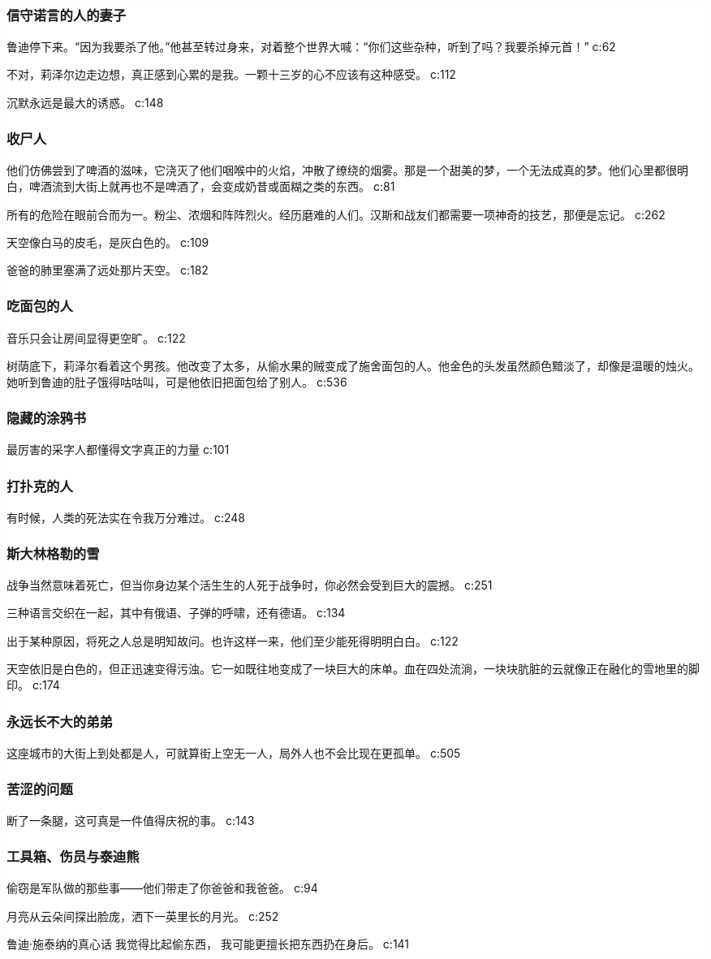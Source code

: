 ### 信守诺言的人的妻子

鲁迪停下来。“因为我要杀了他。”他甚至转过身来，对着整个世界大喊：“你们这些杂种，听到了吗？我要杀掉元首！” c:62

不对，莉泽尔边走边想，真正感到心累的是我。一颗十三岁的心不应该有这种感受。 c:112

沉默永远是最大的诱惑。 c:148

### 收尸人

他们仿佛尝到了啤酒的滋味，它浇灭了他们咽喉中的火焰，冲散了缭绕的烟雾。那是一个甜美的梦，一个无法成真的梦。他们心里都很明白，啤酒流到大街上就再也不是啤酒了，会变成奶昔或面糊之类的东西。 c:81

所有的危险在眼前合而为一。粉尘、浓烟和阵阵烈火。经历磨难的人们。汉斯和战友们都需要一项神奇的技艺，那便是忘记。 c:262

天空像白马的皮毛，是灰白色的。 c:109

爸爸的肺里塞满了远处那片天空。 c:182

### 吃面包的人

音乐只会让房间显得更空旷。 c:122

树荫底下，莉泽尔看着这个男孩。他改变了太多，从偷水果的贼变成了施舍面包的人。他金色的头发虽然颜色黯淡了，却像是温暖的烛火。她听到鲁迪的肚子饿得咕咕叫，可是他依旧把面包给了别人。 c:536

### 隐藏的涂鸦书

最厉害的采字人都懂得文字真正的力量 c:101

### 打扑克的人

有时候，人类的死法实在令我万分难过。 c:248

### 斯大林格勒的雪

战争当然意味着死亡，但当你身边某个活生生的人死于战争时，你必然会受到巨大的震撼。 c:251

三种语言交织在一起，其中有俄语、子弹的呼啸，还有德语。 c:134

出于某种原因，将死之人总是明知故问。也许这样一来，他们至少能死得明明白白。 c:122

天空依旧是白色的，但正迅速变得污浊。它一如既往地变成了一块巨大的床单。血在四处流淌，一块块肮脏的云就像正在融化的雪地里的脚印。 c:174

### 永远长不大的弟弟

这座城市的大街上到处都是人，可就算街上空无一人，局外人也不会比现在更孤单。 c:505

### 苦涩的问题

断了一条腿，这可真是一件值得庆祝的事。 c:143

### 工具箱、伤员与泰迪熊

偷窃是军队做的那些事——他们带走了你爸爸和我爸爸。 c:94

月亮从云朵间探出脸庞，洒下一英里长的月光。 c:252

鲁迪·施泰纳的真心话
我觉得比起偷东西，
我可能更擅长把东西扔在身后。 c:141
